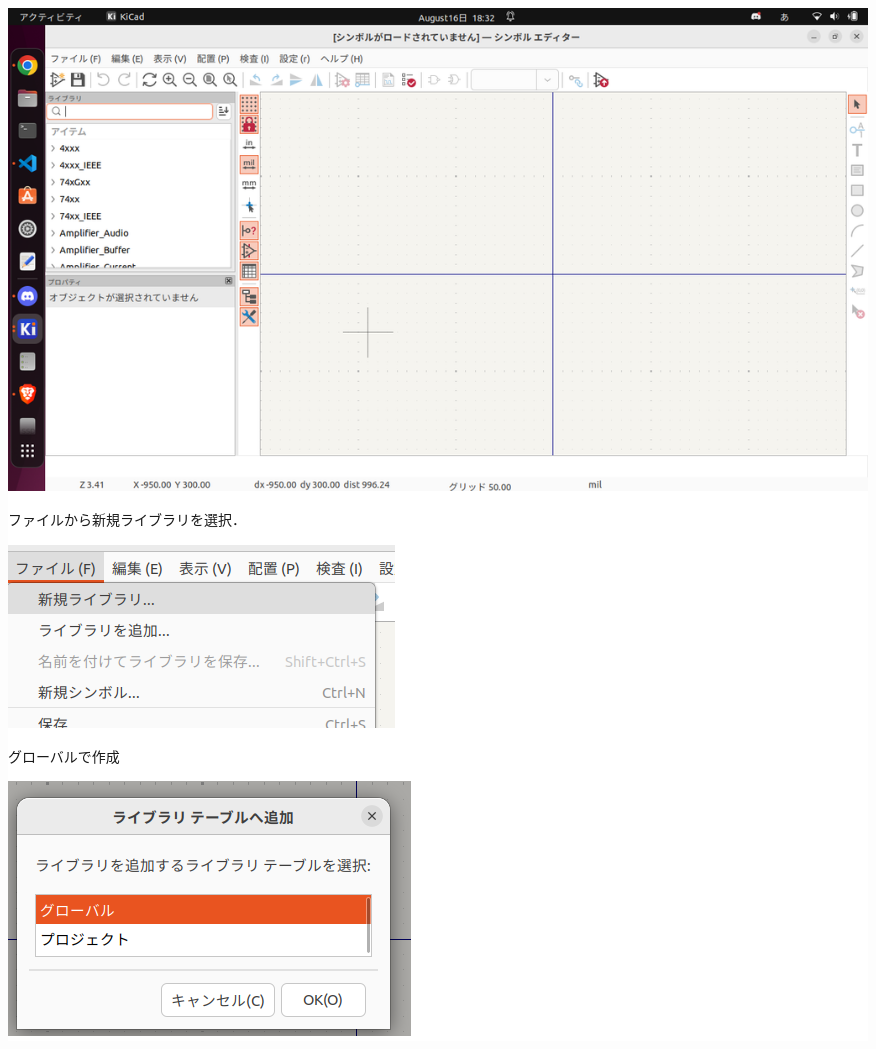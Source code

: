 ![alt text](images2/image-2.png)

ファイルから新規ライブラリを選択．

![alt text](images2/image-3.png)

グローバルで作成

![alt text](images2/image-4.png)

